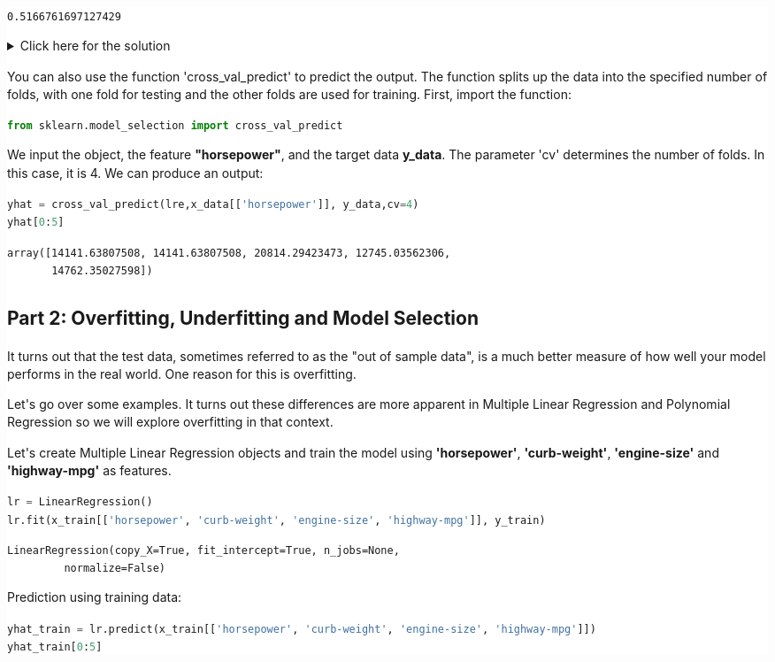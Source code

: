 


    0.5166761697127429



<details><summary>Click here for the solution</summary></details>


You can also use the function 'cross_val_predict' to predict the output. The function splits up the data into the specified number of folds, with one fold for testing and the other folds are used for training. First, import the function:



```python
from sklearn.model_selection import cross_val_predict
```

We input the object, the feature <b>"horsepower"</b>, and the target data <b>y_data</b>. The parameter 'cv' determines the number of folds. In this case, it is 4. We can produce an output:



```python
yhat = cross_val_predict(lre,x_data[['horsepower']], y_data,cv=4)
yhat[0:5]
```




    array([14141.63807508, 14141.63807508, 20814.29423473, 12745.03562306,
           14762.35027598])



<h2 id="ref2">Part 2: Overfitting, Underfitting and Model Selection</h2>

<p>It turns out that the test data, sometimes referred to as the "out of sample data", is a much better measure of how well your model performs in the real world.  One reason for this is overfitting.

Let's go over some examples. It turns out these differences are more apparent in Multiple Linear Regression and Polynomial Regression so we will explore overfitting in that context.</p>


Let's create Multiple Linear Regression objects and train the model using <b>'horsepower'</b>, <b>'curb-weight'</b>, <b>'engine-size'</b> and <b>'highway-mpg'</b> as features.



```python
lr = LinearRegression()
lr.fit(x_train[['horsepower', 'curb-weight', 'engine-size', 'highway-mpg']], y_train)
```




    LinearRegression(copy_X=True, fit_intercept=True, n_jobs=None,
             normalize=False)



Prediction using training data:



```python
yhat_train = lr.predict(x_train[['horsepower', 'curb-weight', 'engine-size', 'highway-mpg']])
yhat_train[0:5]
```
